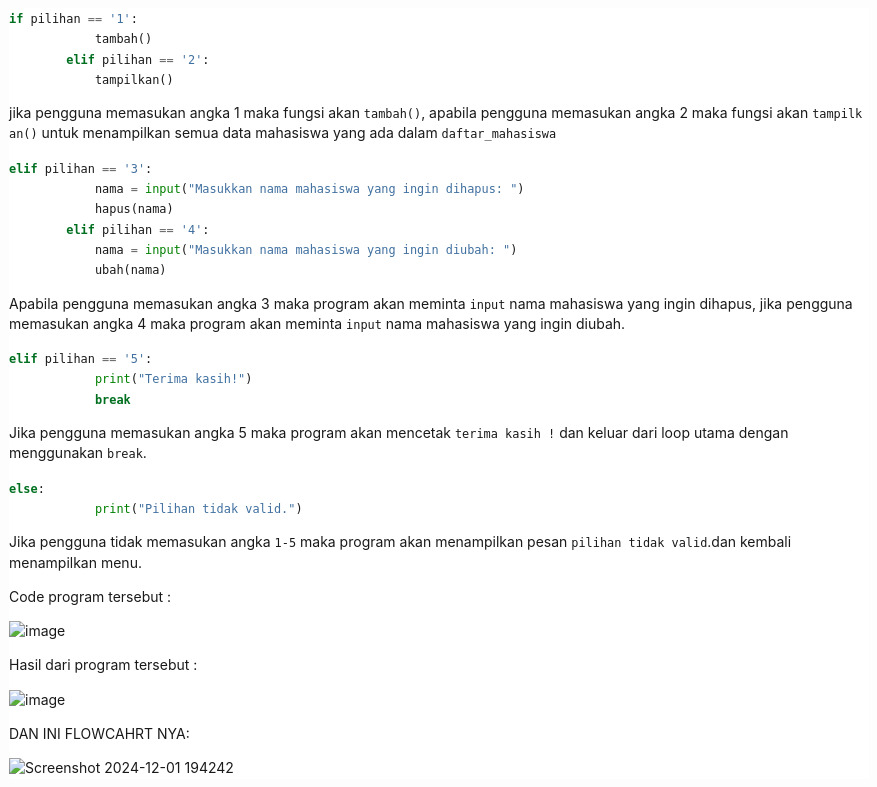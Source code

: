 ```python
if pilihan == '1':
            tambah()
        elif pilihan == '2':
            tampilkan()

````
jika pengguna memasukan angka 1 maka fungsi akan `tambah()`, apabila pengguna memasukan angka 2 maka fungsi akan `tampilkan()` untuk menampilkan semua data mahasiswa yang ada dalam  `daftar_mahasiswa`

```python
elif pilihan == '3':
            nama = input("Masukkan nama mahasiswa yang ingin dihapus: ")
            hapus(nama)
        elif pilihan == '4':
            nama = input("Masukkan nama mahasiswa yang ingin diubah: ")
            ubah(nama)

````
Apabila pengguna memasukan angka 3 maka program akan meminta `input` nama mahasiswa yang ingin dihapus, jika pengguna memasukan angka 4 maka program akan meminta `input` nama mahasiswa yang ingin diubah.

```python
elif pilihan == '5':
            print("Terima kasih!")
            break

````
Jika pengguna memasukan angka 5 maka program akan mencetak `terima kasih !` dan keluar dari loop utama dengan menggunakan `break`.

```python
else:
            print("Pilihan tidak valid.")

````
Jika pengguna tidak memasukan angka `1-5` maka program akan menampilkan pesan `pilihan tidak valid`.dan kembali menampilkan menu.

Code program tersebut :

![image](https://github.com/user-attachments/assets/a1454710-bcad-469b-865f-63dde29e07ef)

Hasil dari program tersebut :

![image](https://github.com/user-attachments/assets/f1217dea-b608-4737-94cc-aa4dfc90669f)

DAN INI FLOWCAHRT NYA: 

![Screenshot 2024-12-01 194242](https://github.com/user-attachments/assets/22e336a0-6b3e-4b0f-b83b-b92c8ae6dca4)



    
